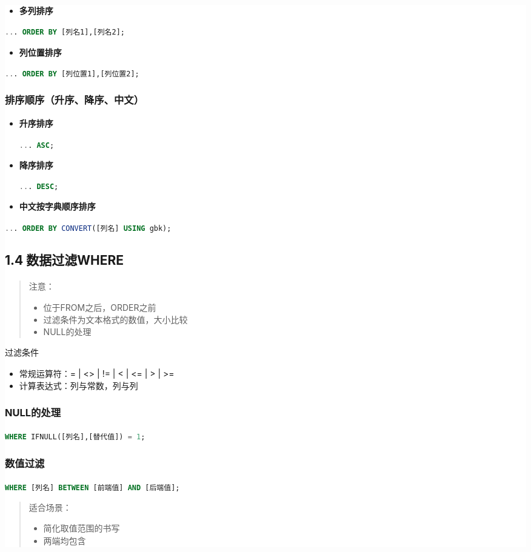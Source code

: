 + **多列排序**

```sql
... ORDER BY [列名1],[列名2];
```

+ **列位置排序**

```sql
... ORDER BY [列位置1],[列位置2];
```

### 排序顺序（升序、降序、中文）

+ **升序排序**

  ```sql
  ... ASC;
  ```

+ **降序排序**

  ```sql
  ... DESC;
  ```

+ **中文按字典顺序排序**

```sql
... ORDER BY CONVERT([列名] USING gbk);
```

## 1.4 数据过滤WHERE

> 注意：
>
> + 位于FROM之后，ORDER之前
> + 过滤条件为文本格式的数值，大小比较
> + NULL的处理

过滤条件

+ 常规运算符：= | <> | != | < | <= | > | >= 
+ 计算表达式：列与常数，列与列

### NULL的处理

```sql
WHERE IFNULL([列名],[替代值]) = 1;
```

### 数值过滤

```sql
WHERE [列名] BETWEEN [前端值] AND [后端值];
```

> 适合场景：
>
> + 简化取值范围的书写
> + 两端均包含
